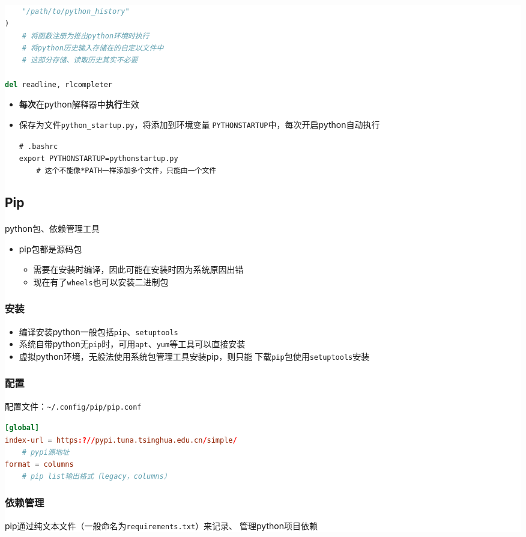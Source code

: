 ```python
	"/path/to/python_history"
)
	# 将函数注册为推出python环境时执行
	# 将python历史输入存储在的自定以文件中
	# 这部分存储、读取历史其实不必要

del readline, rlcompleter
```

-	**每次**在python解释器中**执行**生效

-	保存为文件`python_startup.py`，将添加到环境变量
	`PYTHONSTARTUP`中，每次开启python自动执行
	```shell
	# .bashrc
	export PYTHONSTARTUP=pythonstartup.py
		# 这个不能像*PATH一样添加多个文件，只能由一个文件
	```

##	Pip

python包、依赖管理工具

-	pip包都是源码包 

	-	需要在安装时编译，因此可能在安装时因为系统原因出错
	-	现在有了`wheels`也可以安装二进制包

###	安装

-	编译安装python一般包括`pip`、`setuptools`
-	系统自带python无`pip`时，可用`apt`、`yum`等工具可以直接安装
-	虚拟python环境，无般法使用系统包管理工具安装pip，则只能
	下载`pip`包使用`setuptools`安装

###	配置

配置文件：`~/.config/pip/pip.conf`

```cnf
[global]
index-url = https:?//pypi.tuna.tsinghua.edu.cn/simple/
	# pypi源地址
format = columns
	# pip list输出格式（legacy，columns）
```

###	依赖管理

pip通过纯文本文件（一般命名为`requirements.txt`）来记录、
管理python项目依赖
